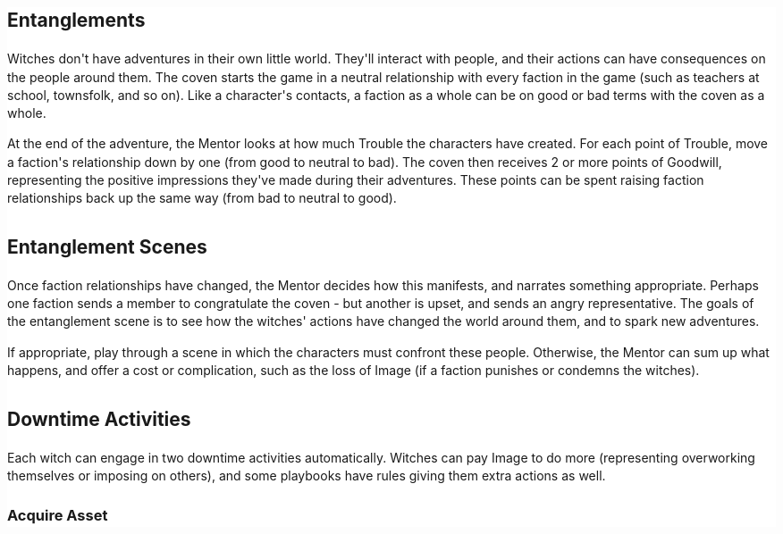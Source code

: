 ## Entanglements

Witches don't have adventures in their own little
world. They'll interact with people, and their
actions can have consequences on the people
around them. The coven starts the game in a
neutral relationship with every faction in the
game (such as teachers at school, townsfolk, and
so on). Like a character's contacts, a faction as a
whole can be on good or bad terms with the
coven as a whole.

At the end of the adventure, the Mentor looks at
how much Trouble the characters have created.
For each point of Trouble, move a faction's
relationship down by one (from good to neutral
to bad). The coven then receives 2 or more
points of Goodwill, representing the positive
impressions they've made during their
adventures. These points can be spent raising
faction relationships back up the same way
(from bad to neutral to good).

## Entanglement Scenes

Once faction relationships have changed, the
Mentor decides how this manifests, and narrates
something appropriate. Perhaps one faction
sends a member to congratulate the coven - but
another is upset, and sends an angry representative.
The goals of the entanglement scene is to see how
the witches' actions have changed the world around them,
and to spark new adventures.

If appropriate, play through a scene in which the
characters must confront these people.
Otherwise, the Mentor can sum up what
happens, and offer a cost or complication, such
as the loss of Image (if a faction punishes or
condemns the witches).

## Downtime Activities

Each witch can engage in two downtime
activities automatically. Witches can pay Image
to do more (representing overworking
themselves or imposing on others), and some
playbooks have rules giving them extra actions
as well.

### Acquire Asset
